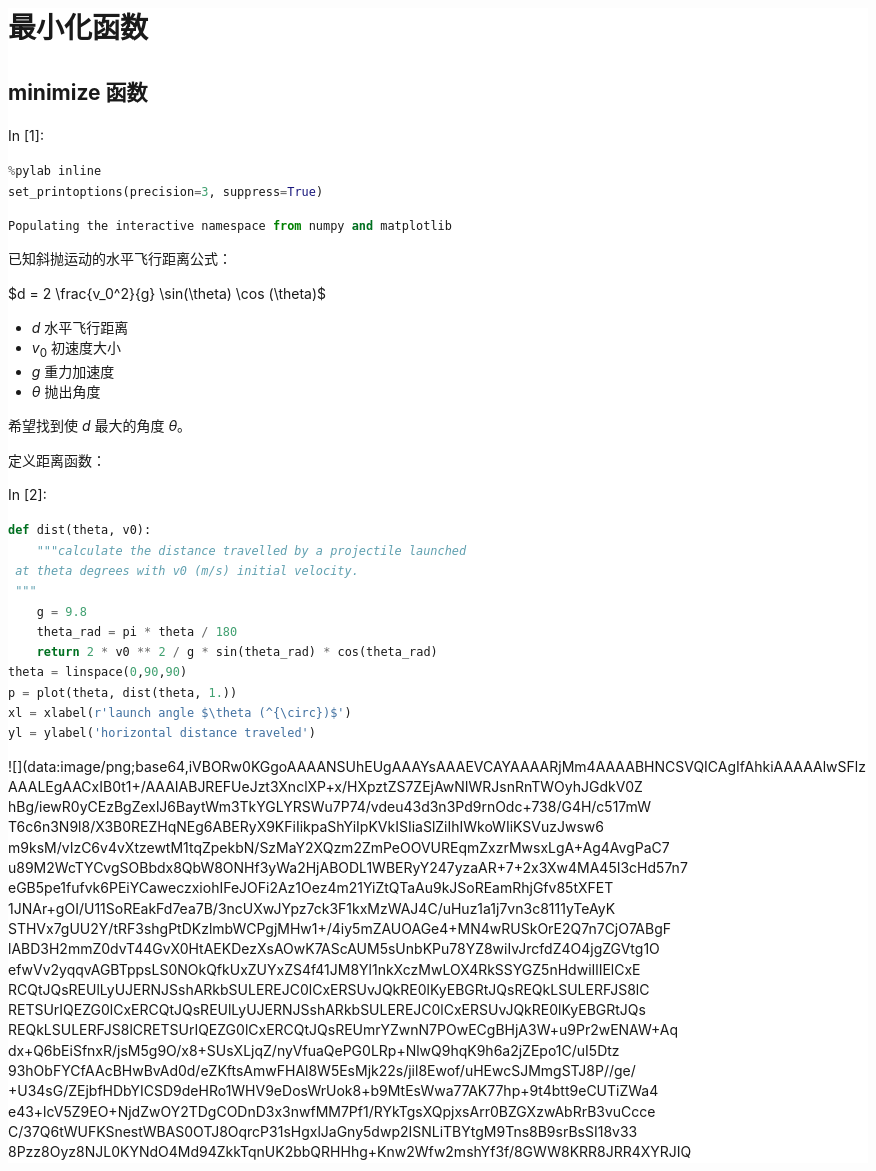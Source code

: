 # 最小化函数

## minimize 函数

In [1]:

```py
%pylab inline
set_printoptions(precision=3, suppress=True)

```

```py
Populating the interactive namespace from numpy and matplotlib

```

已知斜抛运动的水平飞行距离公式：

$d = 2 \frac{v_0^2}{g} \sin(\theta) \cos (\theta)$

*   $d$ 水平飞行距离
*   $v_0$ 初速度大小
*   $g$ 重力加速度
*   $\theta$ 抛出角度

希望找到使 $d$ 最大的角度 $\theta$。

定义距离函数：

In [2]:

```py
def dist(theta, v0):
    """calculate the distance travelled by a projectile launched
 at theta degrees with v0 (m/s) initial velocity.
 """
    g = 9.8
    theta_rad = pi * theta / 180
    return 2 * v0 ** 2 / g * sin(theta_rad) * cos(theta_rad)
theta = linspace(0,90,90)
p = plot(theta, dist(theta, 1.))
xl = xlabel(r'launch angle $\theta (^{\circ})$')
yl = ylabel('horizontal distance traveled')

```

![](data:image/png;base64,iVBORw0KGgoAAAANSUhEUgAAAYsAAAEVCAYAAAARjMm4AAAABHNCSVQICAgIfAhkiAAAAAlwSFlz
AAALEgAACxIB0t1+/AAAIABJREFUeJzt3XnclXP+x/HXpztZS7ZEjAwNIWRJsnRnTWOyhJGdkV0Z
hBg/iewR0yCEzBgZexlJ6BaytWm3TkYGLYRSWu7P74/vdeu43d3n3Pd9rnOdc+738/G4H/c517mW
T6c6n3N9l8/X3B0REZHqNEg6ABERyX9KFiIikpaShYiIpKVkISIiaSlZiIhIWkoWIiKSVuzJwsw6
m9ksM/vIzC6v4vXtzewtM1tqZpekbN/SzMaY2XQzm2ZmPeOOVUREqmZxzrMwsxLgA+Ag4AvgPaC7
u89M2WcTYCvgSOBbdx8QbW8ONHf3yWa2HjABODL1WBERyY247yzaAR+7+2x3Xw4MA45I3cHd57n7
eGB5pe1fufvk6PEiYCaweczxiohIFeJOFi2Az1Oez4m21YiZtQTaAu9kJSoREamRhjGfv85tXFET
1JNAr+gOI/U11SoREakFd7ea7B/3ncUXwJYpz7ck3F1kxMzWAJ4C/uHuz1a1j7vn3c8111yTeAyK
STHVx7gUU2Y/tRF3shgPtDKzlmbWCPgjMHw1+/4iy5mZAUOAGe4+MN4wRUSkOrE2Q7n7CjO7ABgF
lABD3H2mmZ0dvT44GvX0HtAEKDezXsAOwK7AScAUM5sUnbKPu78YZ8wiIvJrcfdZ4O4jgZGVtg1O
efwVv2yqqvAGBTppsLS0NOkQfkUxZUYxZS4f41JM8Yl1nkXczMwLOX4RkSSYGZ5nHdwiIlIElCxE
RCQtJQsREUlLyUJERNJSshARkbSULEREJC0lCxERSUvJQkRE0lKyEBGRtJQsREQkLSULERFJS8lC
RETSUrIQEZG0lCxERCQtJQsREUlLyUJERNJSshARkbSULEREJC0lCxERSUvJQkRE0lKyEBGRtJQs
REQkLSULERFJS8lCRETSUrIQEZG0lCxERCQtJQsREUmrYZwnN7POwECgBHjA3W+u9Pr2wENAW+Aq
dx+Q6bEiSfnxR/jsM5g9O/x8+SUsXLjqZ/nyVfuaQePG0LRp+NlwQ9hqK9h6a2jZEpo1C/uI5Dtz
93hObFYCfAAcBHwBvAd0d/eZKftsAmwFHAl8W5EsMjk22s/jil8Ewof/uHEwcSJMmgSTJ8P//ge/
+U34sG/ZEjbfHDbYICSD9deHRo1WHV9eDosWrUok8+b9MtEsWwa77AK77hp+9t4btt9eCUTiZWa4
e43+lcV5Z9EO+NjdZwOY2TDgCODnD3x3nwfMM7Pf1/RYkTgsXQpjxsArr0BZGXzwAbRrB3vuCcce
C/37Q6tWUFKSnestWBAS0OTJ8OqrcP31sHgxlJaGny5dwp2ISNLiTBYtgM9Tns8B9srBsSI18v33
8Pzz8Oyz8NJL0KYNdO4Md94ZkkTqnUK2bbQRHHhg+Knw2Wfw2mshYf3f/8GWW8KRR8JRR4XYRJIQ